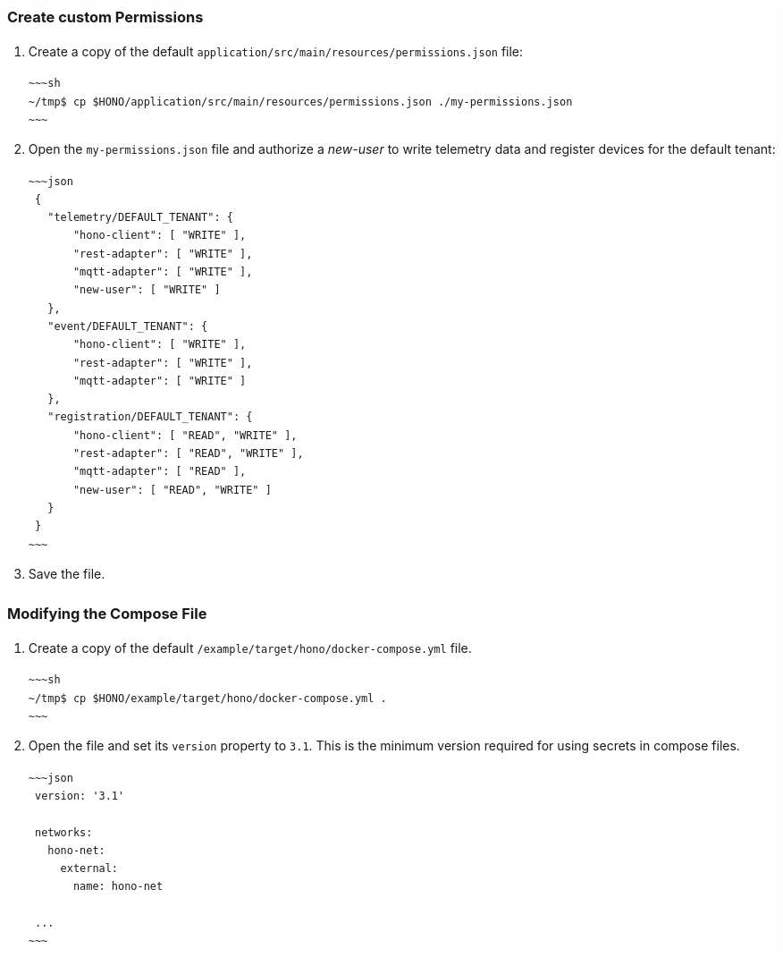 ### Create custom Permissions

1. Create a copy of the default `application/src/main/resources/permissions.json` file:

       ~~~sh
       ~/tmp$ cp $HONO/application/src/main/resources/permissions.json ./my-permissions.json
       ~~~

1. Open the `my-permissions.json` file and authorize a *new-user* to write telemetry data and register devices for the default tenant:

       ~~~json
        {
          "telemetry/DEFAULT_TENANT": {
              "hono-client": [ "WRITE" ],
              "rest-adapter": [ "WRITE" ],
              "mqtt-adapter": [ "WRITE" ],
              "new-user": [ "WRITE" ]
          },
          "event/DEFAULT_TENANT": {
              "hono-client": [ "WRITE" ],
              "rest-adapter": [ "WRITE" ],
              "mqtt-adapter": [ "WRITE" ]
          },
          "registration/DEFAULT_TENANT": {
              "hono-client": [ "READ", "WRITE" ],
              "rest-adapter": [ "READ", "WRITE" ],
              "mqtt-adapter": [ "READ" ],
              "new-user": [ "READ", "WRITE" ]
          }
        }
       ~~~

1. Save the file.

### Modifying the Compose File

1. Create a copy of the default `/example/target/hono/docker-compose.yml` file.

       ~~~sh
       ~/tmp$ cp $HONO/example/target/hono/docker-compose.yml .
       ~~~

1. Open the file and set its `version` property to `3.1`. This is the minimum version required for using secrets in compose files.

       ~~~json
        version: '3.1'
        
        networks:
          hono-net:
            external:
              name: hono-net
        
        ...
       ~~~
        